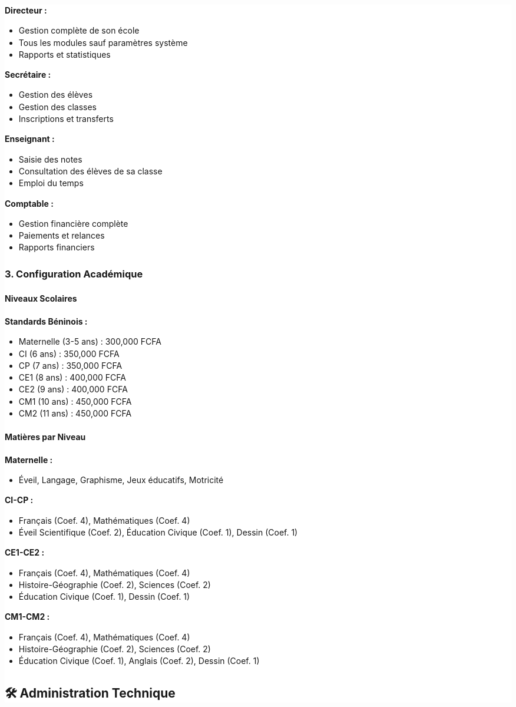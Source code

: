 **Directeur :**
- Gestion complète de son école
- Tous les modules sauf paramètres système
- Rapports et statistiques

**Secrétaire :**
- Gestion des élèves
- Gestion des classes
- Inscriptions et transferts

**Enseignant :**
- Saisie des notes
- Consultation des élèves de sa classe
- Emploi du temps

**Comptable :**
- Gestion financière complète
- Paiements et relances
- Rapports financiers

### 3. Configuration Académique

#### Niveaux Scolaires

**Standards Béninois :**
- Maternelle (3-5 ans) : 300,000 FCFA
- CI (6 ans) : 350,000 FCFA
- CP (7 ans) : 350,000 FCFA
- CE1 (8 ans) : 400,000 FCFA
- CE2 (9 ans) : 400,000 FCFA
- CM1 (10 ans) : 450,000 FCFA
- CM2 (11 ans) : 450,000 FCFA

#### Matières par Niveau

**Maternelle :**
- Éveil, Langage, Graphisme, Jeux éducatifs, Motricité

**CI-CP :**
- Français (Coef. 4), Mathématiques (Coef. 4)
- Éveil Scientifique (Coef. 2), Éducation Civique (Coef. 1), Dessin (Coef. 1)

**CE1-CE2 :**
- Français (Coef. 4), Mathématiques (Coef. 4)
- Histoire-Géographie (Coef. 2), Sciences (Coef. 2)
- Éducation Civique (Coef. 1), Dessin (Coef. 1)

**CM1-CM2 :**
- Français (Coef. 4), Mathématiques (Coef. 4)
- Histoire-Géographie (Coef. 2), Sciences (Coef. 2)
- Éducation Civique (Coef. 1), Anglais (Coef. 2), Dessin (Coef. 1)

## 🛠️ Administration Technique
